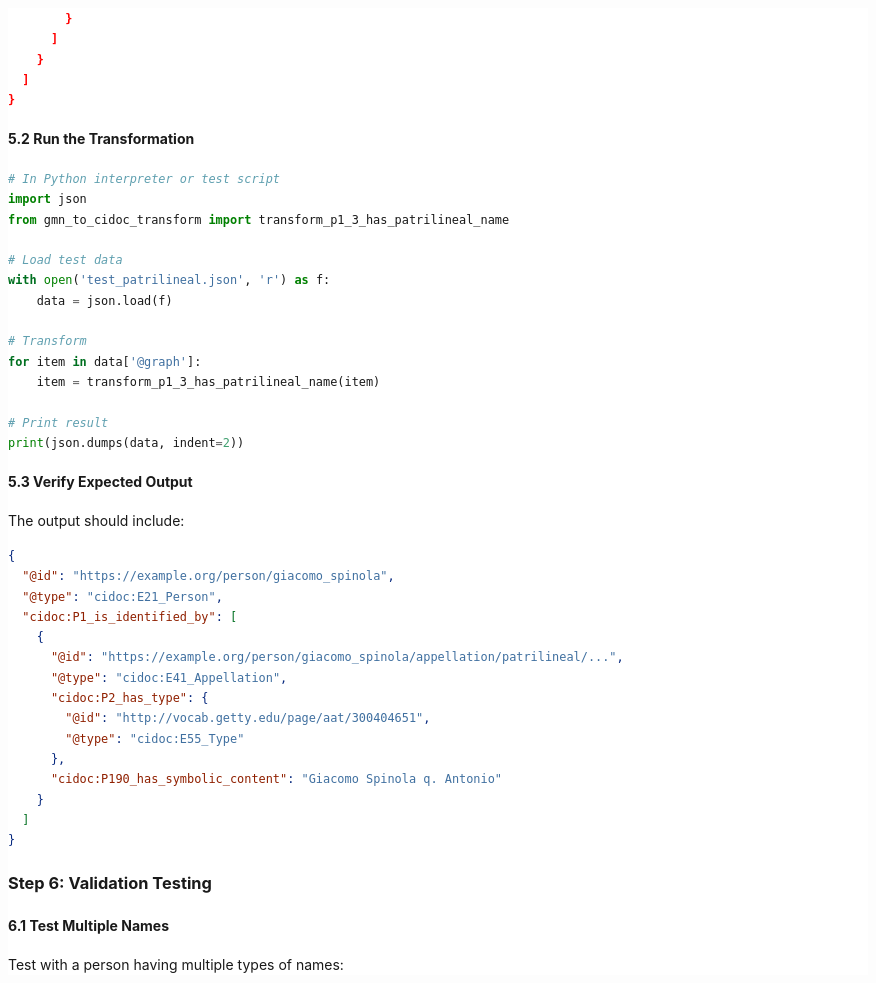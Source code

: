 ```json
        }
      ]
    }
  ]
}
```

#### 5.2 Run the Transformation

```python
# In Python interpreter or test script
import json
from gmn_to_cidoc_transform import transform_p1_3_has_patrilineal_name

# Load test data
with open('test_patrilineal.json', 'r') as f:
    data = json.load(f)

# Transform
for item in data['@graph']:
    item = transform_p1_3_has_patrilineal_name(item)

# Print result
print(json.dumps(data, indent=2))
```

#### 5.3 Verify Expected Output

The output should include:

```json
{
  "@id": "https://example.org/person/giacomo_spinola",
  "@type": "cidoc:E21_Person",
  "cidoc:P1_is_identified_by": [
    {
      "@id": "https://example.org/person/giacomo_spinola/appellation/patrilineal/...",
      "@type": "cidoc:E41_Appellation",
      "cidoc:P2_has_type": {
        "@id": "http://vocab.getty.edu/page/aat/300404651",
        "@type": "cidoc:E55_Type"
      },
      "cidoc:P190_has_symbolic_content": "Giacomo Spinola q. Antonio"
    }
  ]
}
```

### Step 6: Validation Testing

#### 6.1 Test Multiple Names

Test with a person having multiple types of names:
